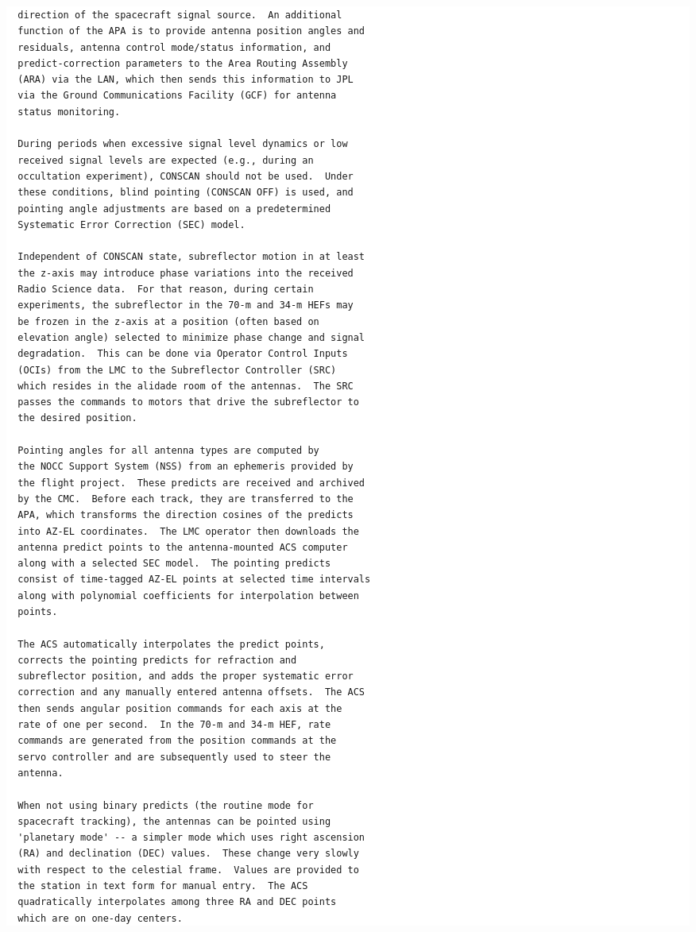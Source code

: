       direction of the spacecraft signal source.  An additional
      function of the APA is to provide antenna position angles and
      residuals, antenna control mode/status information, and
      predict-correction parameters to the Area Routing Assembly
      (ARA) via the LAN, which then sends this information to JPL
      via the Ground Communications Facility (GCF) for antenna
      status monitoring.
 
      During periods when excessive signal level dynamics or low
      received signal levels are expected (e.g., during an
      occultation experiment), CONSCAN should not be used.  Under
      these conditions, blind pointing (CONSCAN OFF) is used, and
      pointing angle adjustments are based on a predetermined
      Systematic Error Correction (SEC) model.
 
      Independent of CONSCAN state, subreflector motion in at least
      the z-axis may introduce phase variations into the received
      Radio Science data.  For that reason, during certain
      experiments, the subreflector in the 70-m and 34-m HEFs may
      be frozen in the z-axis at a position (often based on
      elevation angle) selected to minimize phase change and signal
      degradation.  This can be done via Operator Control Inputs
      (OCIs) from the LMC to the Subreflector Controller (SRC)
      which resides in the alidade room of the antennas.  The SRC
      passes the commands to motors that drive the subreflector to
      the desired position.
 
      Pointing angles for all antenna types are computed by
      the NOCC Support System (NSS) from an ephemeris provided by
      the flight project.  These predicts are received and archived
      by the CMC.  Before each track, they are transferred to the
      APA, which transforms the direction cosines of the predicts
      into AZ-EL coordinates.  The LMC operator then downloads the
      antenna predict points to the antenna-mounted ACS computer
      along with a selected SEC model.  The pointing predicts
      consist of time-tagged AZ-EL points at selected time intervals
      along with polynomial coefficients for interpolation between
      points.
 
      The ACS automatically interpolates the predict points,
      corrects the pointing predicts for refraction and
      subreflector position, and adds the proper systematic error
      correction and any manually entered antenna offsets.  The ACS
      then sends angular position commands for each axis at the
      rate of one per second.  In the 70-m and 34-m HEF, rate
      commands are generated from the position commands at the
      servo controller and are subsequently used to steer the
      antenna.
 
      When not using binary predicts (the routine mode for
      spacecraft tracking), the antennas can be pointed using
      'planetary mode' -- a simpler mode which uses right ascension
      (RA) and declination (DEC) values.  These change very slowly
      with respect to the celestial frame.  Values are provided to
      the station in text form for manual entry.  The ACS
      quadratically interpolates among three RA and DEC points
      which are on one-day centers.
 